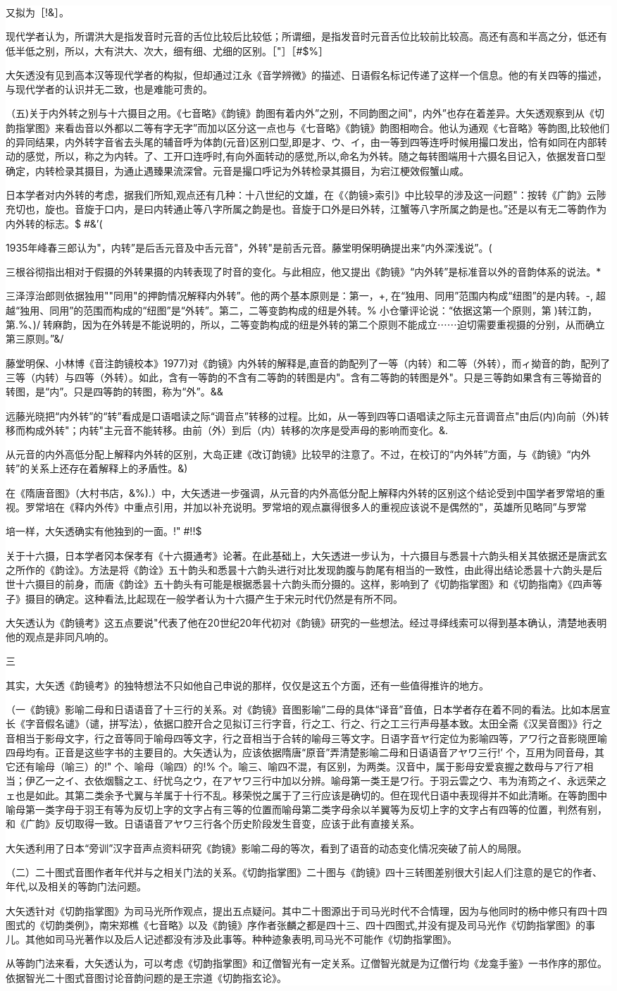又拟为［!&］。  

现代学者认为，所谓洪大是指发音时元音的舌位比较后比较低；所谓细，是指发音时元音舌位比较前比较高。高还有高和半高之分，低还有低半低之别，所以，大有洪大、次大，细有细、尤细的区别。［"］［#\$%］  

大矢透没有见到高本汉等现代学者的构拟，但却通过江永《音学辨微》的描述、日语假名标记传递了这样一个信息。他的有关四等的描述，与现代学者的认识并无二致，也是难能可贵的。  

（五)关于内外转之别与十六摄目之用。《七音略》《韵镜》韵图有着内外”之别，不同韵图之间"，内外”也存在着差异。大矢透观察到从《切韵指掌图》来看齿音以外都以二等有字无字”而加以区分这一点也与《七音略》《韵镜》韵图相吻合。他认为通观《七音略》等韵图,比较他们的异同结果，内外转字音省去头尾的辅音呼为体韵(元音)区别口型,即是才、ウ、イ，由一等到四等连呼时候用撮口发出，恰有如同在内部转动的感觉，所以，称之为内转。了、工开口连呼时,有向外面转动的感觉,所以,命名为外转。随之每转图端用十六摄名目记入，依据发音口型确定，内转检录其摄目，为通止遇臻果流深曾。元音是撮口呼记为外转检录其摄目，为宕江梗效假蟹山咸。  

日本学者对内外转的考虑，据我们所知,观点还有几种：十八世纪的文雄，在《〈韵镜>索引》中比较早的涉及这一问题"：按转《广韵》云陟充切也，旋也。音旋于口内，是曰内转通止等八字所属之韵是也。音旋于口外是曰外转，江蟹等八字所属之韵是也。”还是以有无二等韵作为内外转的标志。\$ #&’(  

1935年峰春三郎认为"，内转”是后舌元音及中舌元音"，外转"是前舌元音。藤堂明保明确提出来“内外深浅说”。(  

三根谷彻指出相对于假摄的外转果摄的内转表现了时音的变化。与此相应，他又提出《韵镜》“内外转”是标准音以外的音韵体系的说法。\*  

三泽淳治郎则依据独用""同用"的押韵情况解释内外转”。他的两个基本原则是：第一，+, 在“独用、同用”范围内构成“纽图”的是内转。-, 超越“独用、同用”的范围而构成的“纽图”是“外转”。第二，二等变韵构成的纽是外转。% 小仓肇评论说：“依据这第一个原则，第 )转江韵，第.%、)/ 转麻韵，因为在外转是不能说明的，所以，二等变韵构成的纽是外转的第二个原则不能成立⋯⋯迫切需要重视摄的分别，从而确立第三原则。”&/  

藤堂明保、小林博《音注韵镜校本》1977)对《韵镜》内外转的解释是,直音的韵配列了一等（内转）和二等（外转），而ィ拗音的韵，配列了三等（内转）与四等（外转）。如此，含有一等韵的不含有二等韵的转图是内"。含有二等韵的转图是外"。只是三等韵如果含有三等拗音的转图，是“内”。只是四等韵的转图，称为“外”。&&  

远藤光晓把“内外转”的“转”看成是口语唱读之际“调音点”转移的过程。比如，从一等到四等口语唱读之际主元音调音点"由后(内)向前（外)转移而构成外转"；内转"主元音不能转移。由前（外）到后（内）转移的次序是受声母的影响而变化。&.  

从元音的内外高低分配上解释内外转的区别，大岛正建《改订韵镜》比较早的注意了。不过，在校订的“内外转”方面，与《韵镜》“内外转”的关系上还存在着解释上的矛盾性。&)  

在《隋唐音图》（大村书店，&%).）中，大矢透进一步强调，从元音的内外高低分配上解释内外转的区别这个结论受到中国学者罗常培的重视。罗常培在《释内外传》中重点引用，并加以补充说明。罗常培的观点赢得很多人的重视应该说不是偶然的"，英雄所见略同”与罗常  

培一样，大矢透确实有他独到的一面。!" #!!\$  

关于十六摄，日本学者冈本保孝有《十六摄通考》论著。在此基础上，大矢透进一步认为，十六摄目与悉昙十六韵头相关其依据还是唐武玄之所作的《韵诠》。方法是将《韵诠》五十韵头和悉昙十六韵头进行对比发现韵腹与韵尾有相当的一致性，由此得出结论悉昙十六韵头是后世十六摄目的前身，而唐《韵诠》五十韵头有可能是根据悉昙十六韵头而分摄的。这样，影响到了《切韵指掌图》和《切韵指南》《四声等子》摄目的确定。这种看法,比起现在一般学者认为十六摄产生于宋元时代仍然是有所不同。  

大矢透认为《韵镜考》这五点要说"代表了他在20世纪20年代初对《韵镜》研究的一些想法。经过寻绎线索可以得到基本确认，清楚地表明他的观点是非同凡响的。  

三  

其实，大矢透《韵镜考》的独特想法不只如他自己申说的那样，仅仅是这五个方面，还有一些值得推许的地方。  

（一《韵镜》影喻二母和日语语音了十三行的关系。对《韵镜》音图影喻”二母的具体“译音”音值，日本学者存在着不同的看法。比如本居宣长《字音假名谴》（谴，拼写法），依据口腔开合之见拟订三行字音，行之工、行之、行之工三行声母基本致。太田全斋《汉吴音图》》行之音相当于影母文字，行之音等同于喻母四等文字，行之音相当于合转的喻母三等文字。日语字音ヤ行定位为影喻四等，アワ行之音影晓匣喻四母均有。正音是这些字书的主要目的。大矢透认为，应该依据隋唐“原音”弄清楚影喻二母和日语语音アヤワ三行!’ 个，互用为同音母，其它还有喻母（喻三）的!" 个、喻母（喻四）的!% 个。喻三、喻四不混，有区别，为两类。汉音中，属于影母安爱哀握之数母与ア行ア相当；伊乙一之イ、衣依烟翳之エ、纡忧乌之ウ，在アヤワ三行中加以分辨。喻母第一类王是ワ行。于羽云雲之ウ、韦为洧筠之イ、永远荣之ェ也是如此。其第二类余予弋翼与羊属于十行不乱。移荣悦之属于了三行应该是确切的。但在现代日语中表现得并不如此清晰。在等韵图中喻母第一类字母于羽王有等为反切上字的文字占有三等的位置而喻母第二类字母余以羊翼等为反切上字的文字占有四等的位置，判然有别，和《广韵》反切取得一致。日语语音アヤワ三行各个历史阶段发生音变，应该于此有直接关系。  

大矢透利用了日本“旁训”汉字音声点资料研究《韵镜》影喻二母的等次，看到了语音的动态变化情况突破了前人的局限。  

（二）二十图式音图作者年代并与之相关门法的关系。《切韵指掌图》二十图与《韵镜》四十三转图差别很大引起人们注意的是它的作者、年代,以及相关的等韵门法问题。  

大矢透针对《切韵指掌图》为司马光所作观点，提出五点疑问。其中二十图源出于司马光时代不合情理，因为与他同时的杨中修只有四十四图式的《切韵类例》，南宋郑樵《七音略》以及《韵镜》序作者张麟之都是四十三、四十四图式,并没有提及司马光作《切韵指掌图》的事儿。其他如司马光著作以及后人记述都没有涉及此事等。种种迹象表明,司马光不可能作《切韵指掌图》。  

从等韵门法来看，大矢透认为，可以考虑《切韵指掌图》和辽僧智光有一定关系。辽僧智光就是为辽僧行均《龙龛手鉴》一书作序的那位。依据智光二十图式音图讨论音韵问题的是王宗道《切韵指玄论》。  
